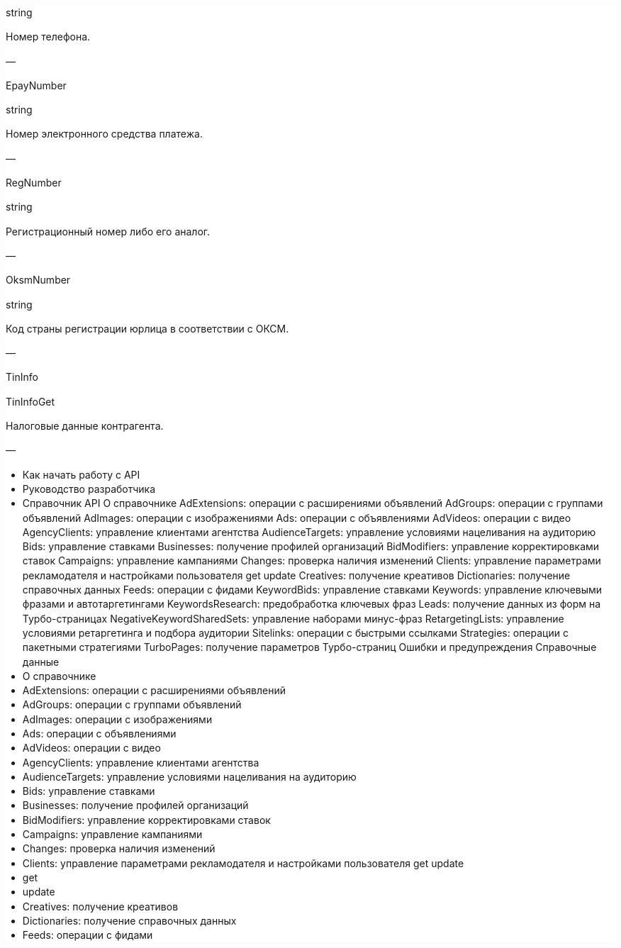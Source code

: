 string

Номер телефона.

—

EpayNumber

string

Номер электронного средства платежа.

—

RegNumber

string

Регистрационный номер либо его аналог.

—

OksmNumber

string

Код страны регистрации юрлица в соответствии с ОКСМ.

—

TinInfo

TinInfoGet

Налоговые данные контрагента.

—

- Как начать работу с API
- Руководство разработчика
- Справочник API   О справочнике   AdExtensions: операции с расширениями объявлений   AdGroups: операции с группами объявлений   AdImages: операции с изображениями   Ads: операции с объявлениями   AdVideos: операции с видео   AgencyClients: управление клиентами агентства   AudienceTargets: управление условиями нацеливания на аудиторию   Bids: управление ставками   Businesses: получение профилей организаций   BidModifiers: управление корректировками ставок   Campaigns: управление кампаниями   Changes: проверка наличия изменений   Clients: управление параметрами рекламодателя и настройками пользователя   get   update   Creatives: получение креативов   Dictionaries: получение справочных данных   Feeds: операции с фидами   KeywordBids: управление ставками   Keywords: управление ключевыми фразами и автотаргетингами   KeywordsResearch: предобработка ключевых фраз   Leads: получение данных из форм на Турбо-страницах   NegativeKeywordSharedSets: управление наборами минус-фраз   RetargetingLists: управление условиями ретаргетинга и подбора аудитории   Sitelinks: операции с быстрыми ссылками   Strategies: операции с пакетными стратегиями   TurboPages: получение параметров Турбо-страниц   Ошибки и предупреждения   Справочные данные
- О справочнике
- AdExtensions: операции с расширениями объявлений
- AdGroups: операции с группами объявлений
- AdImages: операции с изображениями
- Ads: операции с объявлениями
- AdVideos: операции с видео
- AgencyClients: управление клиентами агентства
- AudienceTargets: управление условиями нацеливания на аудиторию
- Bids: управление ставками
- Businesses: получение профилей организаций
- BidModifiers: управление корректировками ставок
- Campaigns: управление кампаниями
- Changes: проверка наличия изменений
- Clients: управление параметрами рекламодателя и настройками пользователя   get   update
- get
- update
- Creatives: получение креативов
- Dictionaries: получение справочных данных
- Feeds: операции с фидами